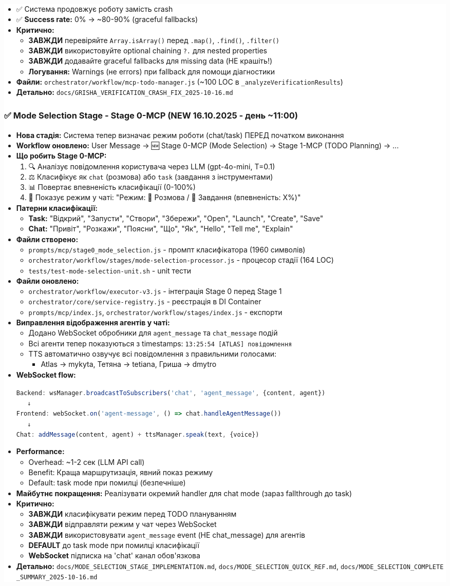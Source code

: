   - ✅ Система продовжує роботу замість crash
  - ✅ **Success rate:** 0% → ~80-90% (graceful fallbacks)
- **Критично:**
  - **ЗАВЖДИ** перевіряйте `Array.isArray()` перед `.map()`, `.find()`, `.filter()`
  - **ЗАВЖДИ** використовуйте optional chaining `?.` для nested properties
  - **ЗАВЖДИ** додавайте graceful fallbacks для missing data (НЕ крашіть!)
  - **Логування:** Warnings (не errors) при fallback для помощи діагностики
- **Файли:** `orchestrator/workflow/mcp-todo-manager.js` (~100 LOC в `_analyzeVerificationResults`)
- **Детально:** `docs/GRISHA_VERIFICATION_CRASH_FIX_2025-10-16.md`

### ✅ Mode Selection Stage - Stage 0-MCP (NEW 16.10.2025 - день ~11:00)
- **Нова стадія:** Система тепер визначає режим роботи (chat/task) ПЕРЕД початком виконання
- **Workflow оновлено:** User Message → 🆕 Stage 0-MCP (Mode Selection) → Stage 1-MCP (TODO Planning) → ...
- **Що робить Stage 0-MCP:**
  1. 🔍 Аналізує повідомлення користувача через LLM (gpt-4o-mini, T=0.1)
  2. ⚖️ Класифікує як `chat` (розмова) або `task` (завдання з інструментами)
  3. 📊 Повертає впевненість класифікації (0-100%)
  4. 💬 Показує режим у чаті: "Режим: 💬 Розмова / 🔧 Завдання (впевненість: X%)"
- **Патерни класифікації:**
  - **Task:** "Відкрий", "Запусти", "Створи", "Збережи", "Open", "Launch", "Create", "Save"
  - **Chat:** "Привіт", "Розкажи", "Поясни", "Що", "Як", "Hello", "Tell me", "Explain"
- **Файли створено:**
  - `prompts/mcp/stage0_mode_selection.js` - промпт класифікатора (1960 символів)
  - `orchestrator/workflow/stages/mode-selection-processor.js` - процесор стадії (164 LOC)
  - `tests/test-mode-selection-unit.sh` - unit тести
- **Файли оновлено:**
  - `orchestrator/workflow/executor-v3.js` - інтеграція Stage 0 перед Stage 1
  - `orchestrator/core/service-registry.js` - реєстрація в DI Container
  - `prompts/mcp/index.js`, `orchestrator/workflow/stages/index.js` - експорти
- **Виправлення відображення агентів у чаті:**
  - Додано WebSocket обробники для `agent_message` та `chat_message` подій
  - Всі агенти тепер показуються з timestamps: `13:25:54 [ATLAS] повідомлення`
  - TTS автоматично озвучує всі повідомлення з правильними голосами:
    - Atlas → mykyta, Тетяна → tetiana, Гриша → dmytro
- **WebSocket flow:**
  ```javascript
  Backend: wsManager.broadcastToSubscribers('chat', 'agent_message', {content, agent})
     ↓
  Frontend: webSocket.on('agent-message', () => chat.handleAgentMessage())
     ↓
  Chat: addMessage(content, agent) + ttsManager.speak(text, {voice})
  ```
- **Performance:** 
  - Overhead: ~1-2 сек (LLM API call)
  - Benefit: Краща маршрутизація, явний показ режиму
  - Default: task mode при помилці (безпечніше)
- **Майбутнє покращення:** Реалізувати окремий handler для chat mode (зараз fallthrough до task)
- **Критично:**
  - **ЗАВЖДИ** класифікувати режим перед TODO плануванням
  - **ЗАВЖДИ** відправляти режим у чат через WebSocket
  - **ЗАВЖДИ** використовувати `agent_message` event (НЕ chat_message) для агентів
  - **DEFAULT** до task mode при помилці класифікації
  - **WebSocket** підписка на 'chat' канал обов'язкова
- **Детально:** `docs/MODE_SELECTION_STAGE_IMPLEMENTATION.md`, `docs/MODE_SELECTION_QUICK_REF.md`, `docs/MODE_SELECTION_COMPLETE_SUMMARY_2025-10-16.md`
